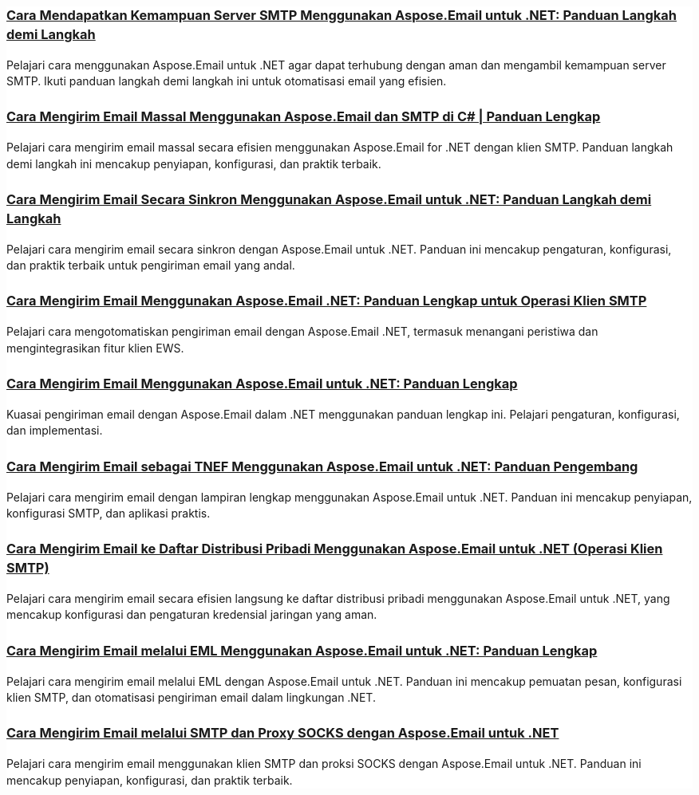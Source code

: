 ### [Cara Mendapatkan Kemampuan Server SMTP Menggunakan Aspose.Email untuk .NET: Panduan Langkah demi Langkah](./retrieve-smtp-server-capabilities-aspose-email-net/)
Pelajari cara menggunakan Aspose.Email untuk .NET agar dapat terhubung dengan aman dan mengambil kemampuan server SMTP. Ikuti panduan langkah demi langkah ini untuk otomatisasi email yang efisien.

### [Cara Mengirim Email Massal Menggunakan Aspose.Email dan SMTP di C# | Panduan Lengkap](./bulk-email-sending-aspose-smtp-dotnet/)
Pelajari cara mengirim email massal secara efisien menggunakan Aspose.Email for .NET dengan klien SMTP. Panduan langkah demi langkah ini mencakup penyiapan, konfigurasi, dan praktik terbaik.

### [Cara Mengirim Email Secara Sinkron Menggunakan Aspose.Email untuk .NET: Panduan Langkah demi Langkah](./send-emails-synchronously-aspose-email-net/)
Pelajari cara mengirim email secara sinkron dengan Aspose.Email untuk .NET. Panduan ini mencakup pengaturan, konfigurasi, dan praktik terbaik untuk pengiriman email yang andal.

### [Cara Mengirim Email Menggunakan Aspose.Email .NET: Panduan Lengkap untuk Operasi Klien SMTP](./send-emails-aspose-email-net-guide/)
Pelajari cara mengotomatiskan pengiriman email dengan Aspose.Email .NET, termasuk menangani peristiwa dan mengintegrasikan fitur klien EWS.

### [Cara Mengirim Email Menggunakan Aspose.Email untuk .NET: Panduan Lengkap](./send-emails-aspose-email-net-comprehensive-tutorial/)
Kuasai pengiriman email dengan Aspose.Email dalam .NET menggunakan panduan lengkap ini. Pelajari pengaturan, konfigurasi, dan implementasi.

### [Cara Mengirim Email sebagai TNEF Menggunakan Aspose.Email untuk .NET: Panduan Pengembang](./send-email-as-tnef-using-asposeemail-for-dotnet/)
Pelajari cara mengirim email dengan lampiran lengkap menggunakan Aspose.Email untuk .NET. Panduan ini mencakup penyiapan, konfigurasi SMTP, dan aplikasi praktis.

### [Cara Mengirim Email ke Daftar Distribusi Pribadi Menggunakan Aspose.Email untuk .NET (Operasi Klien SMTP)](./send-emails-private-distribution-list-aspose-net/)
Pelajari cara mengirim email secara efisien langsung ke daftar distribusi pribadi menggunakan Aspose.Email untuk .NET, yang mencakup konfigurasi dan pengaturan kredensial jaringan yang aman.

### [Cara Mengirim Email melalui EML Menggunakan Aspose.Email untuk .NET: Panduan Lengkap](./aspose-email-net-send-eml/)
Pelajari cara mengirim email melalui EML dengan Aspose.Email untuk .NET. Panduan ini mencakup pemuatan pesan, konfigurasi klien SMTP, dan otomatisasi pengiriman email dalam lingkungan .NET.

### [Cara Mengirim Email melalui SMTP dan Proxy SOCKS dengan Aspose.Email untuk .NET](./send-emails-smtp-socks-proxy-aspose-dotnet/)
Pelajari cara mengirim email menggunakan klien SMTP dan proksi SOCKS dengan Aspose.Email untuk .NET. Panduan ini mencakup penyiapan, konfigurasi, dan praktik terbaik.
